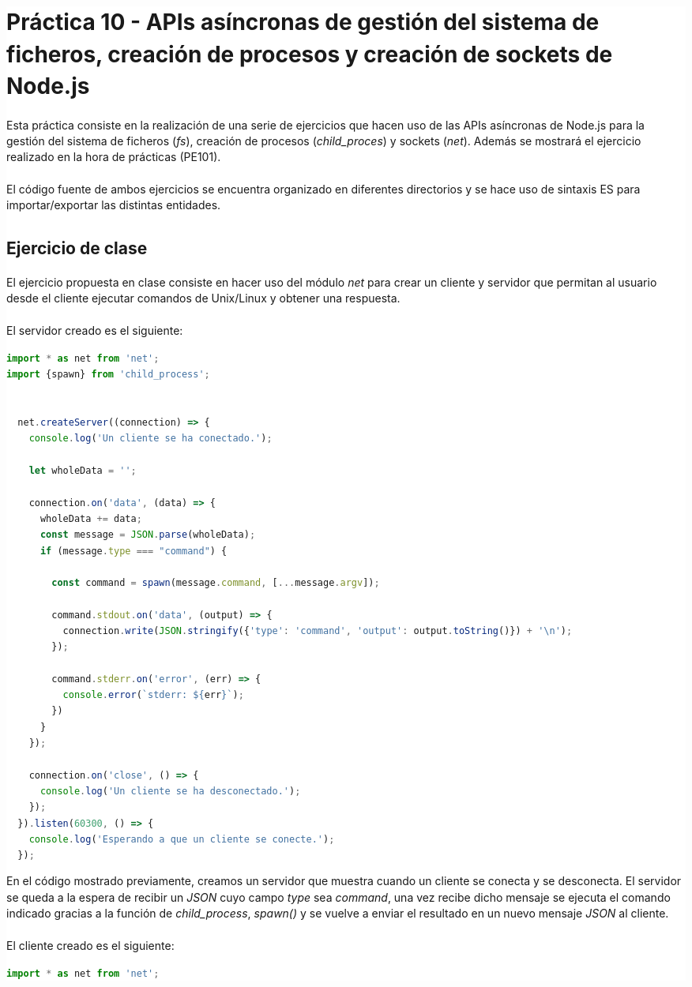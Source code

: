 # Práctica 10 - APIs asíncronas de gestión del sistema de ficheros, creación de procesos y creación de sockets de Node.js
Esta práctica consiste en la realización de una serie de ejercicios que hacen uso de las APIs asíncronas de Node.js para la gestión del sistema de ficheros (_fs_), creación de procesos (_child\_proces_) y sockets (_net_). Además se mostrará el ejercicio realizado en la hora de prácticas (PE101).
\
\
El código fuente de ambos ejercicios se encuentra organizado en diferentes directorios y se hace uso de sintaxis ES para importar/exportar las distintas entidades.
## Ejercicio de clase
El ejercicio propuesta en clase consiste en hacer uso del módulo _net_ para crear un cliente y servidor que permitan al usuario desde el cliente ejecutar comandos de Unix/Linux y obtener una respuesta.
\
\
El servidor creado es el siguiente:
```TypeScript
import * as net from 'net';
import {spawn} from 'child_process';


  net.createServer((connection) => {
    console.log('Un cliente se ha conectado.');
 
    let wholeData = '';

    connection.on('data', (data) => {
      wholeData += data;      
      const message = JSON.parse(wholeData);
      if (message.type === "command") {
        
        const command = spawn(message.command, [...message.argv]);

        command.stdout.on('data', (output) => {
          connection.write(JSON.stringify({'type': 'command', 'output': output.toString()}) + '\n');
        });

        command.stderr.on('error', (err) => {
          console.error(`stderr: ${err}`);
        })
      }
    });

    connection.on('close', () => {
      console.log('Un cliente se ha desconectado.');
    });
  }).listen(60300, () => {
    console.log('Esperando a que un cliente se conecte.');
  });
``` 
En el código mostrado previamente, creamos un servidor que muestra cuando un cliente se conecta y se desconecta. El servidor se queda a la espera de recibir un _JSON_ cuyo campo _type_ sea _command_, una vez recibe dicho mensaje se ejecuta el comando indicado gracias a la función de _child\_process_, _spawn()_ y se vuelve a enviar el resultado en un nuevo mensaje _JSON_ al cliente.
\
\
El cliente creado es el siguiente:
```TypeScript
import * as net from 'net';
```